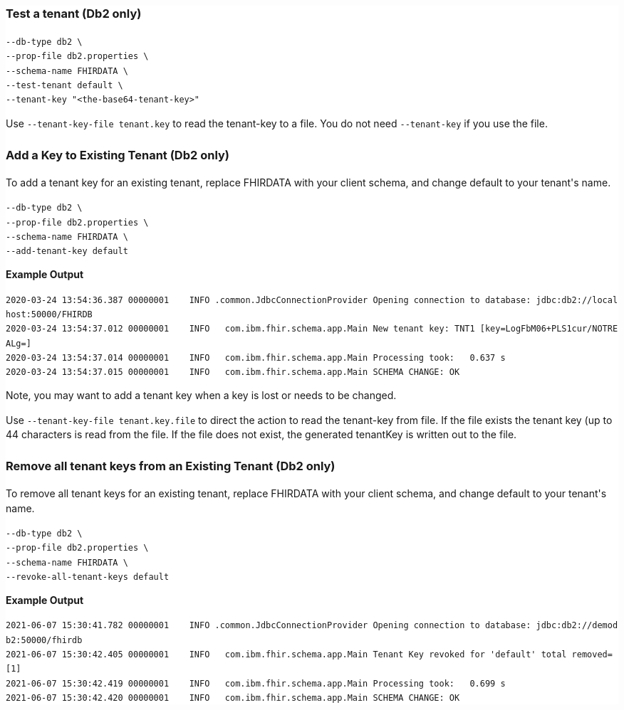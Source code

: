 
### Test a tenant (Db2 only)

```
--db-type db2 \
--prop-file db2.properties \
--schema-name FHIRDATA \
--test-tenant default \
--tenant-key "<the-base64-tenant-key>"
```

Use `--tenant-key-file tenant.key` to read the tenant-key to a file. You do not need `--tenant-key` if you use the file.

### Add a Key to Existing Tenant (Db2 only)
To add a tenant key for an existing tenant, replace FHIRDATA with your client schema, and change default to your tenant's name. 

```
--db-type db2 \
--prop-file db2.properties \
--schema-name FHIRDATA \
--add-tenant-key default
```

**Example Output**
```
2020-03-24 13:54:36.387 00000001    INFO .common.JdbcConnectionProvider Opening connection to database: jdbc:db2://localhost:50000/FHIRDB
2020-03-24 13:54:37.012 00000001    INFO   com.ibm.fhir.schema.app.Main New tenant key: TNT1 [key=LogFbM06+PLS1cur/NOTREALg=]
2020-03-24 13:54:37.014 00000001    INFO   com.ibm.fhir.schema.app.Main Processing took:   0.637 s
2020-03-24 13:54:37.015 00000001    INFO   com.ibm.fhir.schema.app.Main SCHEMA CHANGE: OK
```

Note, you may want to add a tenant key when a key is lost or needs to be changed.

Use `--tenant-key-file tenant.key.file` to direct the action to read the tenant-key from file.  If the file exists the tenant key (up to 44 characters is read from the file.  If the file does not exist, the generated tenantKey is written out to the file.


### Remove all tenant keys from an Existing Tenant (Db2 only)
To remove all tenant keys for an existing tenant, replace FHIRDATA with your client schema, and change default to your tenant's name. 

```
--db-type db2 \
--prop-file db2.properties \
--schema-name FHIRDATA \
--revoke-all-tenant-keys default
```

**Example Output**
```
2021-06-07 15:30:41.782 00000001    INFO .common.JdbcConnectionProvider Opening connection to database: jdbc:db2://demodb2:50000/fhirdb
2021-06-07 15:30:42.405 00000001    INFO   com.ibm.fhir.schema.app.Main Tenant Key revoked for 'default' total removed=[1]
2021-06-07 15:30:42.419 00000001    INFO   com.ibm.fhir.schema.app.Main Processing took:   0.699 s
2021-06-07 15:30:42.420 00000001    INFO   com.ibm.fhir.schema.app.Main SCHEMA CHANGE: OK
```
